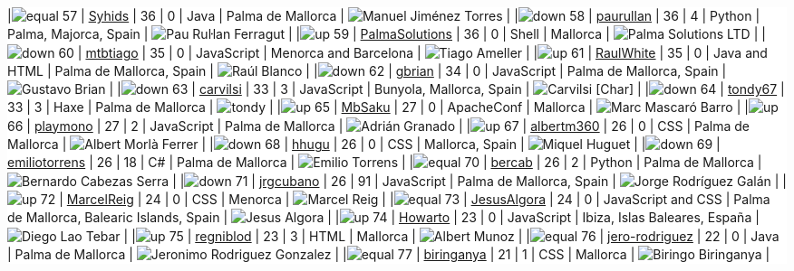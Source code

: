 |![equal](https://raw.githubusercontent.com/JJ/github-city-rankings/master/img/equal.gif) 57 | [Syhids](https://github.com/Syhids) | 36 | 0 | Java | Palma de Mallorca | <img src='https://avatars0.githubusercontent.com/u/671202?v=3&s=64' width="64" title='Manuel Jiménez Torres'> |
|![down](https://raw.githubusercontent.com/JJ/github-city-rankings/master/img/down.gif) 58 | [paurullan](https://github.com/paurullan) | 36 | 4 | Python | Palma, Majorca, Spain | <img src='https://avatars1.githubusercontent.com/u/305266?v=3&s=64' width="64" title='Pau Ruŀlan Ferragut'> |
|![up](https://raw.githubusercontent.com/JJ/github-city-rankings/master/img/up.gif) 59 | [PalmaSolutions](https://github.com/PalmaSolutions) | 36 | 0 | Shell | Mallorca | <img src='https://avatars1.githubusercontent.com/u/15379026?v=3&s=64' width="64" title='Palma Solutions LTD'> |
|![down](https://raw.githubusercontent.com/JJ/github-city-rankings/master/img/down.gif) 60 | [mtbtiago](https://github.com/mtbtiago) | 35 | 0 | JavaScript | Menorca and Barcelona | <img src='https://avatars0.githubusercontent.com/u/10105692?v=3&s=64' width="64" title='Tiago Ameller'> |
|![up](https://raw.githubusercontent.com/JJ/github-city-rankings/master/img/up.gif) 61 | [RaulWhite](https://github.com/RaulWhite) | 35 | 0 | Java and HTML | Palma de Mallorca, Spain | <img src='https://avatars1.githubusercontent.com/u/4147526?v=3&s=64' width="64" title='Raúl Blanco'> |
|![down](https://raw.githubusercontent.com/JJ/github-city-rankings/master/img/down.gif) 62 | [gbrian](https://github.com/gbrian) | 34 | 0 | JavaScript | Palma de Mallorca, Spain | <img src='https://avatars2.githubusercontent.com/u/767180?v=3&s=64' width="64" title='Gustavo Brian'> |
|![down](https://raw.githubusercontent.com/JJ/github-city-rankings/master/img/down.gif) 63 | [carvilsi](https://github.com/carvilsi) | 33 | 3 | JavaScript | Bunyola, Mallorca, Spain | <img src='https://avatars2.githubusercontent.com/u/4671780?v=3&s=64' width="64" title='Carvilsi [Char]'> |
|![down](https://raw.githubusercontent.com/JJ/github-city-rankings/master/img/down.gif) 64 | [tondy67](https://github.com/tondy67) | 33 | 3 | Haxe | Palma de Mallorca | <img src='https://avatars3.githubusercontent.com/u/4685101?v=3&s=64' width="64" title='tondy'> |
|![up](https://raw.githubusercontent.com/JJ/github-city-rankings/master/img/up.gif) 65 | [MbSaku](https://github.com/MbSaku) | 27 | 0 | ApacheConf | Mallorca | <img src='https://avatars3.githubusercontent.com/u/12392958?v=3&s=64' width="64" title='Marc Mascaró Barro'> |
|![up](https://raw.githubusercontent.com/JJ/github-city-rankings/master/img/up.gif) 66 | [playmono](https://github.com/playmono) | 27 | 2 | JavaScript | Palma de Mallorca | <img src='https://avatars0.githubusercontent.com/u/1773174?v=3&s=64' width="64" title='Adrián Granado'> |
|![up](https://raw.githubusercontent.com/JJ/github-city-rankings/master/img/up.gif) 67 | [albertm360](https://github.com/albertm360) | 26 | 0 | CSS | Palma de Mallorca | <img src='https://avatars1.githubusercontent.com/u/6499259?v=3&s=64' width="64" title='Albert Morlà Ferrer'> |
|![down](https://raw.githubusercontent.com/JJ/github-city-rankings/master/img/down.gif) 68 | [hhugu](https://github.com/hhugu) | 26 | 0 | CSS | Mallorca, Spain | <img src='https://avatars3.githubusercontent.com/u/10749998?v=3&s=64' width="64" title='Miquel Huguet'> |
|![down](https://raw.githubusercontent.com/JJ/github-city-rankings/master/img/down.gif) 69 | [emiliotorrens](https://github.com/emiliotorrens) | 26 | 18 | C# | Palma de Mallorca | <img src='https://avatars3.githubusercontent.com/u/1206545?v=3&s=64' width="64" title='Emilio Torrens'> |
|![equal](https://raw.githubusercontent.com/JJ/github-city-rankings/master/img/equal.gif) 70 | [bercab](https://github.com/bercab) | 26 | 2 | Python | Palma de Mallorca | <img src='https://avatars3.githubusercontent.com/u/797664?v=3&s=64' width="64" title='Bernardo Cabezas Serra'> |
|![down](https://raw.githubusercontent.com/JJ/github-city-rankings/master/img/down.gif) 71 | [jrgcubano](https://github.com/jrgcubano) | 26 | 91 | JavaScript | Palma de Mallorca, Spain | <img src='https://avatars3.githubusercontent.com/u/3245617?v=3&s=64' width="64" title='Jorge Rodríguez Galán'> |
|![up](https://raw.githubusercontent.com/JJ/github-city-rankings/master/img/up.gif) 72 | [MarcelReig](https://github.com/MarcelReig) | 24 | 0 | CSS | Menorca | <img src='https://avatars1.githubusercontent.com/u/5702568?v=3&s=64' width="64" title='Marcel Reig'> |
|![equal](https://raw.githubusercontent.com/JJ/github-city-rankings/master/img/equal.gif) 73 | [JesusAlgora](https://github.com/JesusAlgora) | 24 | 0 | JavaScript and CSS | Palma de Mallorca, Balearic Islands, Spain | <img src='https://avatars2.githubusercontent.com/u/13013792?v=3&s=64' width="64" title='Jesus Algora'> |
|![up](https://raw.githubusercontent.com/JJ/github-city-rankings/master/img/up.gif) 74 | [Howarto](https://github.com/Howarto) | 23 | 0 | JavaScript | Ibiza, Islas Baleares, España | <img src='https://avatars2.githubusercontent.com/u/2311743?v=3&s=64' width="64" title='Diego Lao Tebar'> |
|![up](https://raw.githubusercontent.com/JJ/github-city-rankings/master/img/up.gif) 75 | [regniblod](https://github.com/regniblod) | 23 | 3 | HTML | Mallorca | <img src='https://avatars3.githubusercontent.com/u/3084323?v=3&s=64' width="64" title='Albert Munoz'> |
|![equal](https://raw.githubusercontent.com/JJ/github-city-rankings/master/img/equal.gif) 76 | [jero-rodriguez](https://github.com/jero-rodriguez) | 22 | 0 | Java | Palma de Mallorca | <img src='https://avatars1.githubusercontent.com/u/8132753?v=3&s=64' width="64" title='Jeronimo Rodriguez Gonzalez'> |
|![equal](https://raw.githubusercontent.com/JJ/github-city-rankings/master/img/equal.gif) 77 | [biringanya](https://github.com/biringanya) | 21 | 1 | CSS | Mallorca | <img src='https://avatars0.githubusercontent.com/u/7837327?v=3&s=64' width="64" title='Biringo Biringanya'> |